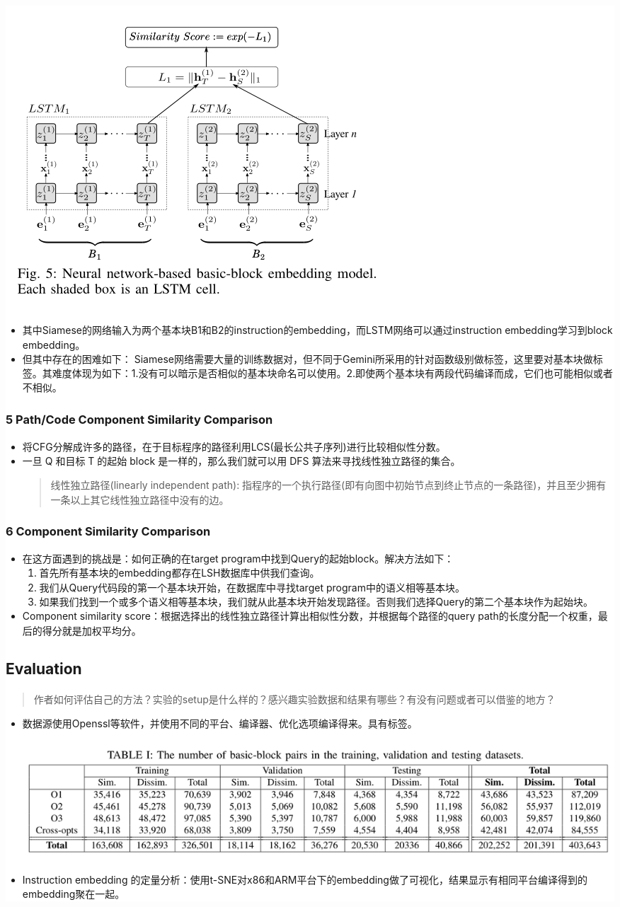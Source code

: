   ![ ](images/基本块嵌入模型.png)

- 其中Siamese的网络输入为两个基本块B1和B2的instruction的embedding，而LSTM网络可以通过instruction embedding学习到block embedding。
- 但其中存在的困难如下： Siamese网络需要大量的训练数据对，但不同于Gemini所采用的针对函数级别做标签，这里要对基本块做标签。其难度体现为如下：1.没有可以暗示是否相似的基本块命名可以使用。2.即使两个基本块有两段代码编译而成，它们也可能相似或者不相似。

### 5 Path/Code Component Similarity Comparison

- 将CFG分解成许多的路径，在于目标程序的路径利用LCS(最长公共子序列)进行比较相似性分数。
- 一旦 Q 和目标 T 的起始 block 是一样的，那么我们就可以用 DFS 算法来寻找线性独立路径的集合。
  > 线性独立路径(linearly independent path): 指程序的一个执行路径(即有向图中初始节点到终止节点的一条路径)，并且至少拥有一条以上其它线性独立路径中没有的边。

### 6 Component Similarity Comparison

- 在这方面遇到的挑战是：如何正确的在target program中找到Query的起始block。解决方法如下：
  1. 首先所有基本块的embedding都存在LSH数据库中供我们查询。
  2. 我们从Query代码段的第一个基本块开始，在数据库中寻找target program中的语义相等基本块。
  3. 如果我们找到一个或多个语义相等基本块，我们就从此基本块开始发现路径。否则我们选择Query的第二个基本块作为起始块。
- Component similarity score：根据选择出的线性独立路径计算出相似性分数，并根据每个路径的query path的长度分配一个权重，最后的得分就是加权平均分。

## Evaluation

> 作者如何评估自己的方法？实验的setup是什么样的？感兴趣实验数据和结果有哪些？有没有问题或者可以借鉴的地方？

- 数据源使用Openssl等软件，并使用不同的平台、编译器、优化选项编译得来。具有标签。
  
  ![ ](images/数据集.png)
- Instruction embedding 的定量分析：使用t-SNE对x86和ARM平台下的embedding做了可视化，结果显示有相同平台编译得到的embedding聚在一起。
  